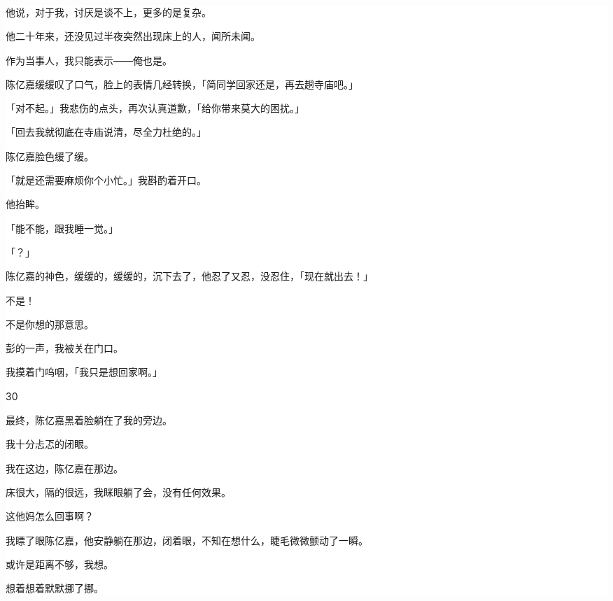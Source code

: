 他说，对于我，讨厌是谈不上，更多的是复杂。


他二十年来，还没见过半夜突然出现床上的人，闻所未闻。


作为当事人，我只能表示——俺也是。


陈亿嘉缓缓叹了口气，脸上的表情几经转换，「简同学回家还是，再去趟寺庙吧。」


「对不起。」我悲伤的点头，再次认真道歉，「给你带来莫大的困扰。」


「回去我就彻底在寺庙说清，尽全力杜绝的。」


陈亿嘉脸色缓了缓。


「就是还需要麻烦你个小忙。」我斟酌着开口。


他抬眸。


「能不能，跟我睡一觉。」


「？」


陈亿嘉的神色，缓缓的，缓缓的，沉下去了，他忍了又忍，没忍住，「现在就出去！」


不是！


不是你想的那意思。


彭的一声，我被关在门口。


我摸着门呜咽，「我只是想回家啊。」


30


最终，陈亿嘉黑着脸躺在了我的旁边。


我十分忐忑的闭眼。


我在这边，陈亿嘉在那边。


床很大，隔的很远，我眯眼躺了会，没有任何效果。


这他妈怎么回事啊？


我瞟了眼陈亿嘉，他安静躺在那边，闭着眼，不知在想什么，睫毛微微颤动了一瞬。


或许是距离不够，我想。


想着想着默默挪了挪。
